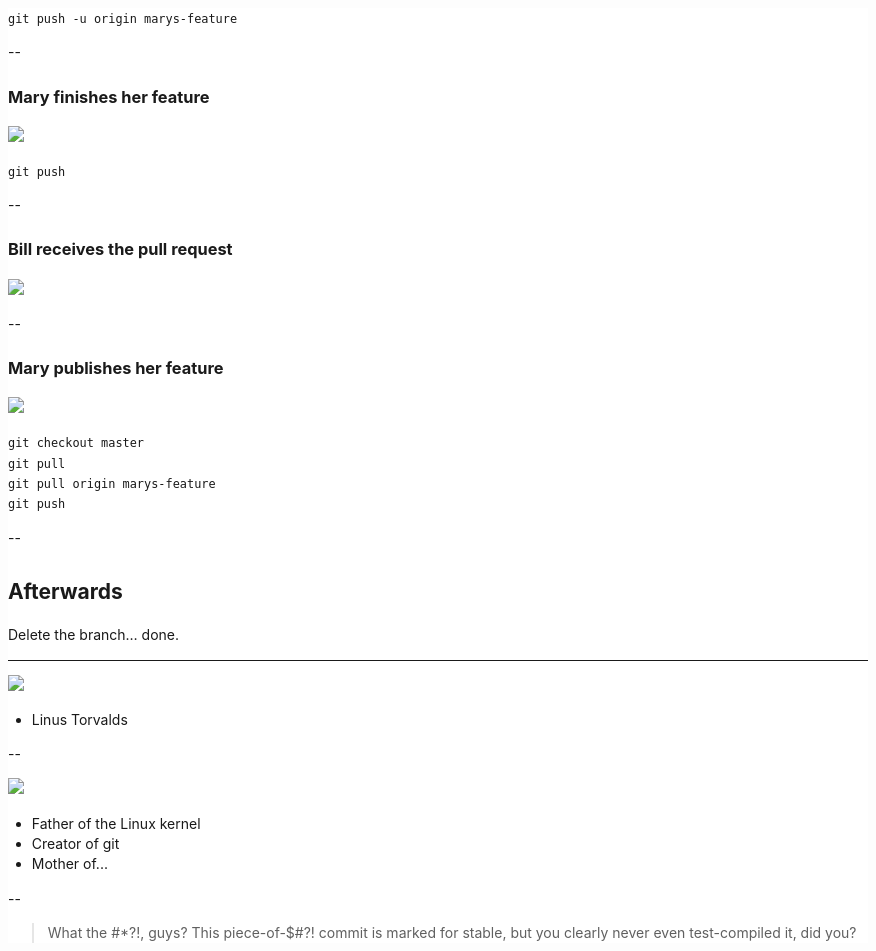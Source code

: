 ```
git push -u origin marys-feature
```

--

### Mary finishes her feature

<img src="https://wac-cdn.atlassian.com/dam/jcr:d0c471b4-61c8-4005-86bc-904d894e391b/04.svg?cdnVersion=ks">

```
git push
```

--

### Bill receives the pull request

<img src="https://wac-cdn.atlassian.com/dam/jcr:2119c2a3-7dff-43ad-bf98-77672d93242f/05%20(1).svg?cdnVersion=ks">

--

### Mary publishes her feature

<img src="https://wac-cdn.atlassian.com/dam/jcr:09308632-38a3-4637-bba2-af2110629d56/07.svg?cdnVersion=ks">

```
git checkout master
git pull
git pull origin marys-feature
git push
```

--

## Afterwards

Delete the branch… done.

---

<img height="500" src="https://upload.wikimedia.org/wikipedia/commons/0/01/LinuxCon_Europe_Linus_Torvalds_03_%28cropped%29.jpg">

+ Linus Torvalds

--

<img src="http://upload.wikimedia.org/wikipedia/commons/a/af/Tux.png"/>

+ Father of the Linux kernel
+ Creator of git
+ Mother of...

--

> What the #*?!, guys?
> This piece-of-$#?! commit is marked for stable, but you clearly never
> even test-compiled it, did you?
